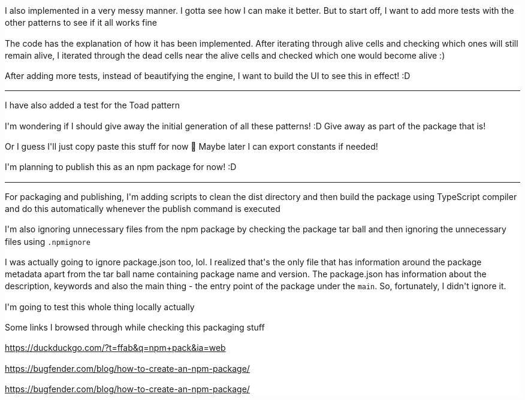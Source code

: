 I also implemented in a very messy manner. I gotta see how I can make it better. But to start off, I want to add more tests with the other patterns to see if it all works fine

The code has the explanation of how it has been implemented. After iterating through alive cells and checking which ones will still remain alive, I iterated through the dead cells near the alive cells and checked which one would become alive :)

After adding more tests, instead of beautifying the engine, I want to build the UI to see this in effect! :D

---

I have also added a test for the Toad pattern

I'm wondering if I should give away the initial generation of all these patterns! :D Give away as part of the package that is!

Or I guess I'll just copy paste this stuff for now 🤷 Maybe later I can export constants if needed!

I'm planning to publish this as an npm package for now! :D

---

For packaging and publishing, I'm adding scripts to clean the dist directory and then build the package using TypeScript compiler and do this automatically whenever the publish command is executed

I'm also ignoring unnecessary files from the npm package by checking the package tar ball and then ignoring the unnecessary files using `.npmignore`

I was actually going to ignore package.json too, lol. I realized that's the only file that has information around the package metadata apart from the tar ball name containing package name and version. The package.json has information about the description, keywords and also the main thing - the entry point of the package under the `main`. So, fortunately, I didn't ignore it.

I'm going to test this whole thing locally actually

Some links I browsed through while checking this packaging stuff

https://duckduckgo.com/?t=ffab&q=npm+pack&ia=web

https://bugfender.com/blog/how-to-create-an-npm-package/

https://bugfender.com/blog/how-to-create-an-npm-package/
